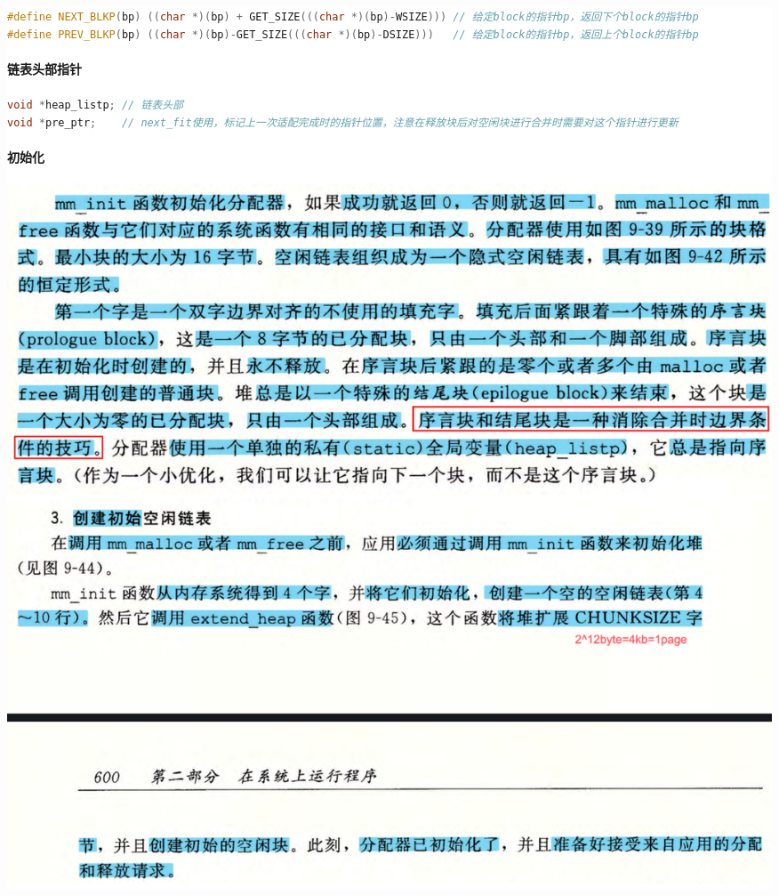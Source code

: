 ```cpp
#define NEXT_BLKP(bp) ((char *)(bp) + GET_SIZE(((char *)(bp)-WSIZE))) // 给定block的指针bp，返回下个block的指针bp
#define PREV_BLKP(bp) ((char *)(bp)-GET_SIZE(((char *)(bp)-DSIZE)))   // 给定block的指针bp，返回上个block的指针bp
```

#### 链表头部指针

```cpp
void *heap_listp; // 链表头部
void *pre_ptr;    // next_fit使用，标记上一次适配完成时的指针位置，注意在释放块后对空闲块进行合并时需要对这个指针进行更新
```

#### 初始化
![](./assets/7.%20lab7-Malloc%20Lab/2023-09-10-18-58-35.png)
![](./assets/7.%20lab7-Malloc%20Lab/2023-09-10-19-01-48.png)
